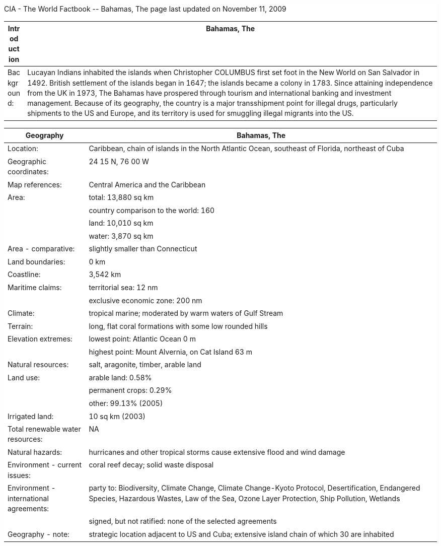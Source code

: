 CIA - The World Factbook -- Bahamas, The
page last updated on November 11, 2009


| Introduction | Bahamas, The |
| --- | --- |
| Background: | Lucayan Indians inhabited the islands when Christopher COLUMBUS first set foot in the New World on San Salvador in 1492. British settlement of the islands began in 1647; the islands became a colony in 1783. Since attaining independence from the UK in 1973, The Bahamas have prospered through tourism and international banking and investment management. Because of its geography, the country is a major transshipment point for illegal drugs, particularly shipments to the US and Europe, and its territory is used for smuggling illegal migrants into the US. |


| Geography | Bahamas, The |
| --- | --- |
| Location: | Caribbean, chain of islands in the North Atlantic Ocean, southeast of Florida, northeast of Cuba |
| Geographic coordinates: | 24 15 N, 76 00 W |
| Map references: | Central America and the Caribbean |
| Area: | total: 13,880 sq km |
| | country comparison to the world: 160 |
| | land: 10,010 sq km |
| | water: 3,870 sq km |
| Area - comparative: | slightly smaller than Connecticut |
| Land boundaries: | 0 km |
| Coastline: | 3,542 km |
| Maritime claims: | territorial sea: 12 nm |
| | exclusive economic zone: 200 nm |
| Climate: | tropical marine; moderated by warm waters of Gulf Stream |
| Terrain: | long, flat coral formations with some low rounded hills |
| Elevation extremes: | lowest point: Atlantic Ocean 0 m |
| | highest point: Mount Alvernia, on Cat Island 63 m |
| Natural resources: | salt, aragonite, timber, arable land |
| Land use: | arable land: 0.58% |
| | permanent crops: 0.29% |
| | other: 99.13% (2005) |
| Irrigated land: | 10 sq km (2003) |
| Total renewable water resources: | NA |
| Natural hazards: | hurricanes and other tropical storms cause extensive flood and wind damage |
| Environment - current issues: | coral reef decay; solid waste disposal |
| Environment - international agreements: | party to: Biodiversity, Climate Change, Climate Change-Kyoto Protocol, Desertification, Endangered Species, Hazardous Wastes, Law of the Sea, Ozone Layer Protection, Ship Pollution, Wetlands |
| | signed, but not ratified: none of the selected agreements |
| Geography - note: | strategic location adjacent to US and Cuba; extensive island chain of which 30 are inhabited |
